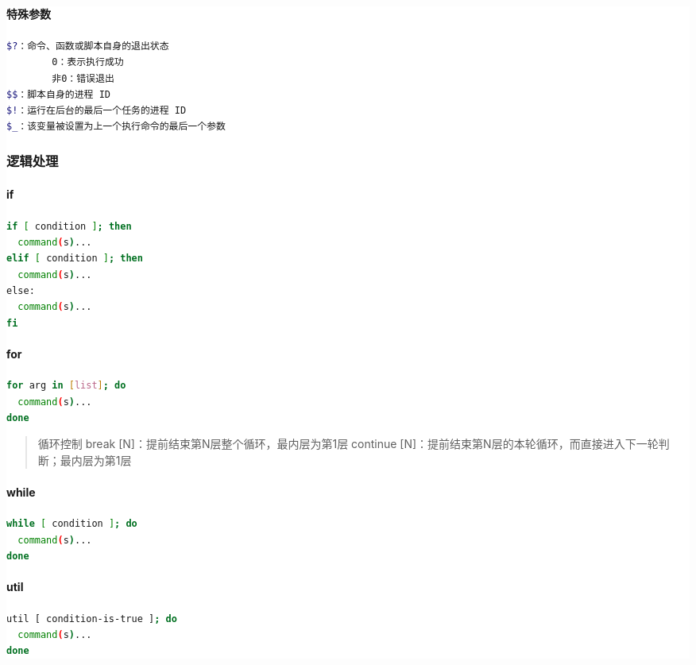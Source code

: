 

#### 特殊参数

```bash
$?：命令、函数或脚本自身的退出状态
		0：表示执行成功
		非0：错误退出
$$：脚本自身的进程 ID
$!：运行在后台的最后一个任务的进程 ID
$_：该变量被设置为上一个执行命令的最后一个参数
```



### 逻辑处理

#### if

```bash
if [ condition ]; then
  command(s)...
elif [ condition ]; then
  command(s)...
else:
  command(s)...
fi
```



#### for

```bash
for arg in [list]; do
  command(s)...
done
```



> 循环控制
> 	break [N]：提前结束第N层整个循环，最内层为第1层
> 	continue [N]：提前结束第N层的本轮循环，而直接进入下一轮判断；最内层为第1层



#### while

```bash
while [ condition ]; do
  command(s)...
done
```



#### util

```bash
util [ condition-is-true ]; do
  command(s)...
done
```
